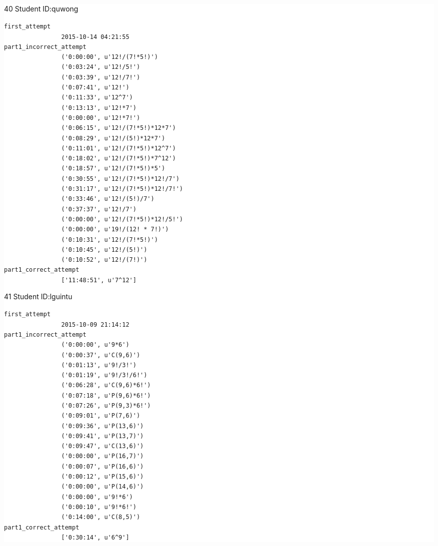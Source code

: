 40 Student ID:quwong

	first_attempt
					2015-10-14 04:21:55
	part1_incorrect_attempt
					('0:00:00', u'12!/(7!*5!)')
					('0:03:24', u'12!/5!')
					('0:03:39', u'12!/7!')
					('0:07:41', u'12!')
					('0:11:33', u'12^7')
					('0:13:13', u'12!*7')
					('0:00:00', u'12!*7!')
					('0:06:15', u'12!/(7!*5!)*12*7')
					('0:08:29', u'12!/(5!)*12*7')
					('0:11:01', u'12!/(7!*5!)*12^7')
					('0:18:02', u'12!/(7!*5!)*7^12')
					('0:18:57', u'12!/(7!*5!)*5')
					('0:30:55', u'12!/(7!*5!)*12!/7')
					('0:31:17', u'12!/(7!*5!)*12!/7!')
					('0:33:46', u'12!/(5!)/7')
					('0:37:37', u'12!/7')
					('0:00:00', u'12!/(7!*5!)*12!/5!')
					('0:00:00', u'19!/(12! * 7!)')
					('0:10:31', u'12!/(7!*5!)')
					('0:10:45', u'12!/(5!)')
					('0:10:52', u'12!/(7!)')
	part1_correct_attempt
					['11:48:51', u'7^12']

41 Student ID:lguintu

	first_attempt
					2015-10-09 21:14:12
	part1_incorrect_attempt
					('0:00:00', u'9*6')
					('0:00:37', u'C(9,6)')
					('0:01:13', u'9!/3!')
					('0:01:19', u'9!/3!/6!')
					('0:06:28', u'C(9,6)*6!')
					('0:07:18', u'P(9,6)*6!')
					('0:07:26', u'P(9,3)*6!')
					('0:09:01', u'P(7,6)')
					('0:09:36', u'P(13,6)')
					('0:09:41', u'P(13,7)')
					('0:09:47', u'C(13,6)')
					('0:00:00', u'P(16,7)')
					('0:00:07', u'P(16,6)')
					('0:00:12', u'P(15,6)')
					('0:00:00', u'P(14,6)')
					('0:00:00', u'9!*6')
					('0:00:10', u'9!*6!')
					('0:14:00', u'C(8,5)')
	part1_correct_attempt
					['0:30:14', u'6^9']
